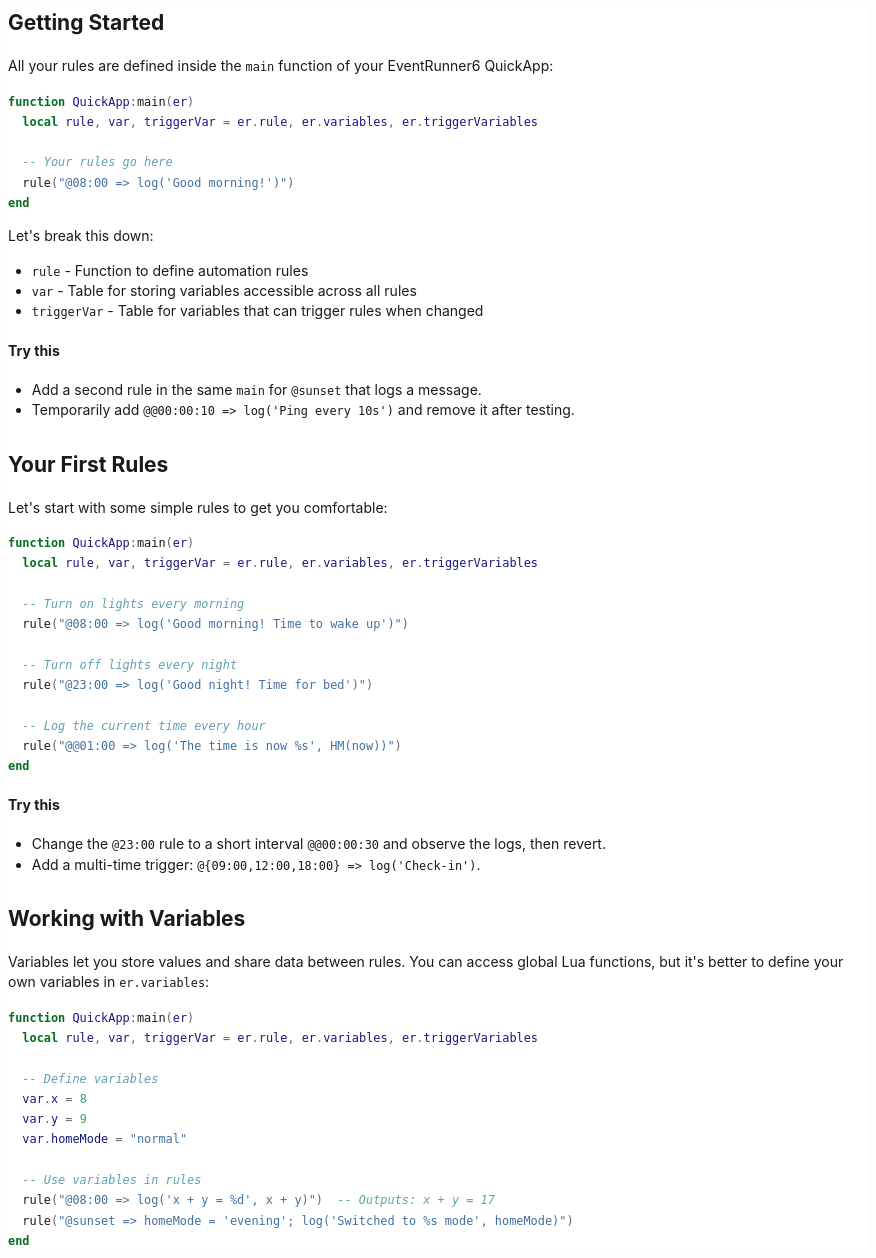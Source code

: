 ## Getting Started

All your rules are defined inside the `main` function of your EventRunner6 QuickApp:

```lua
function QuickApp:main(er)
  local rule, var, triggerVar = er.rule, er.variables, er.triggerVariables
  
  -- Your rules go here
  rule("@08:00 => log('Good morning!')")
end
```

Let's break this down:
- `rule` - Function to define automation rules
- `var` - Table for storing variables accessible across all rules
- `triggerVar` - Table for variables that can trigger rules when changed

#### Try this
- Add a second rule in the same `main` for `@sunset` that logs a message.
- Temporarily add `@@00:00:10 => log('Ping every 10s')` and remove it after testing.

## Your First Rules

Let's start with some simple rules to get you comfortable:

```lua
function QuickApp:main(er)
  local rule, var, triggerVar = er.rule, er.variables, er.triggerVariables
  
  -- Turn on lights every morning
  rule("@08:00 => log('Good morning! Time to wake up')")
  
  -- Turn off lights every night
  rule("@23:00 => log('Good night! Time for bed')")
  
  -- Log the current time every hour
  rule("@@01:00 => log('The time is now %s', HM(now))")
end
```

#### Try this
- Change the `@23:00` rule to a short interval `@@00:00:30` and observe the logs, then revert.
- Add a multi-time trigger: `@{09:00,12:00,18:00} => log('Check-in')`.

## Working with Variables

Variables let you store values and share data between rules. You can access global Lua functions, but it's better to define your own variables in `er.variables`:

```lua
function QuickApp:main(er)
  local rule, var, triggerVar = er.rule, er.variables, er.triggerVariables
  
  -- Define variables
  var.x = 8
  var.y = 9
  var.homeMode = "normal"
  
  -- Use variables in rules
  rule("@08:00 => log('x + y = %d', x + y)")  -- Outputs: x + y = 17
  rule("@sunset => homeMode = 'evening'; log('Switched to %s mode', homeMode)")
end
```
